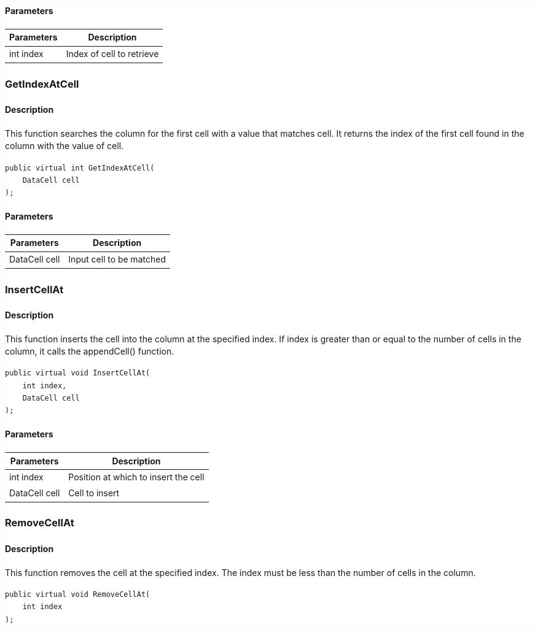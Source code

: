 #### Parameters

| Parameters | Description |
| --- | --- |
| int index | Index of cell to retrieve |

### GetIndexAtCell

#### Description
This function searches the column for the first cell with a value that matches cell. It returns the index of the first cell found in the column with the value of cell.
```text
public virtual int GetIndexAtCell(
    DataCell cell
);
```

#### Parameters

| Parameters | Description |
| --- | --- |
| DataCell cell | Input cell to be matched |

### InsertCellAt

#### Description
This function inserts the cell into the column at the specified index. If index is greater than or equal to the number of cells in the column, it calls the appendCell() function.
```text
public virtual void InsertCellAt(
    int index, 
    DataCell cell
);
```

#### Parameters

| Parameters | Description |
| --- | --- |
| int index | Position at which to insert the cell |
| DataCell cell | Cell to insert |

### RemoveCellAt

#### Description
This function removes the cell at the specified index. The index must be less than the number of cells in the column.
```text
public virtual void RemoveCellAt(
    int index
);
```
